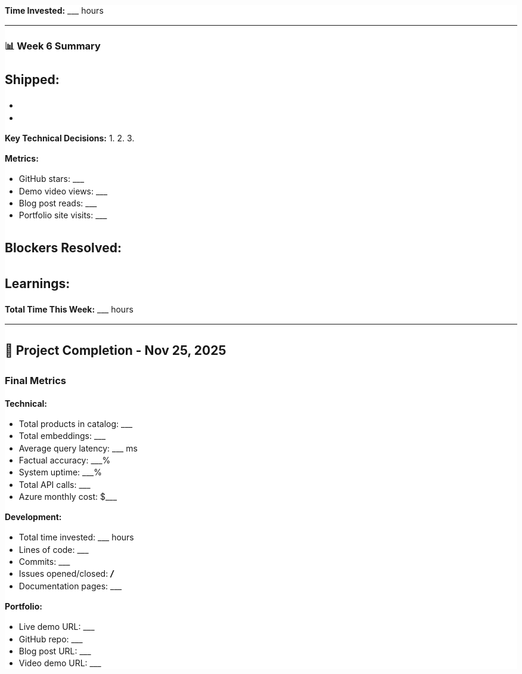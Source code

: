 **Time Invested:** ___ hours

---

### 📊 Week 6 Summary

**Shipped:**
- 
- 
- 

**Key Technical Decisions:**
1. 
2. 
3. 

**Metrics:**
- GitHub stars: ___
- Demo video views: ___
- Blog post reads: ___
- Portfolio site visits: ___

**Blockers Resolved:**
- 

**Learnings:**
- 

**Total Time This Week:** ___ hours

---

## 🎉 Project Completion - Nov 25, 2025

### Final Metrics

**Technical:**
- Total products in catalog: ___
- Total embeddings: ___
- Average query latency: ___ ms
- Factual accuracy: ___%
- System uptime: ___%
- Total API calls: ___
- Azure monthly cost: $___

**Development:**
- Total time invested: ___ hours
- Lines of code: ___
- Commits: ___
- Issues opened/closed: ___/___
- Documentation pages: ___

**Portfolio:**
- Live demo URL: ___
- GitHub repo: ___
- Blog post URL: ___
- Video demo URL: ___
